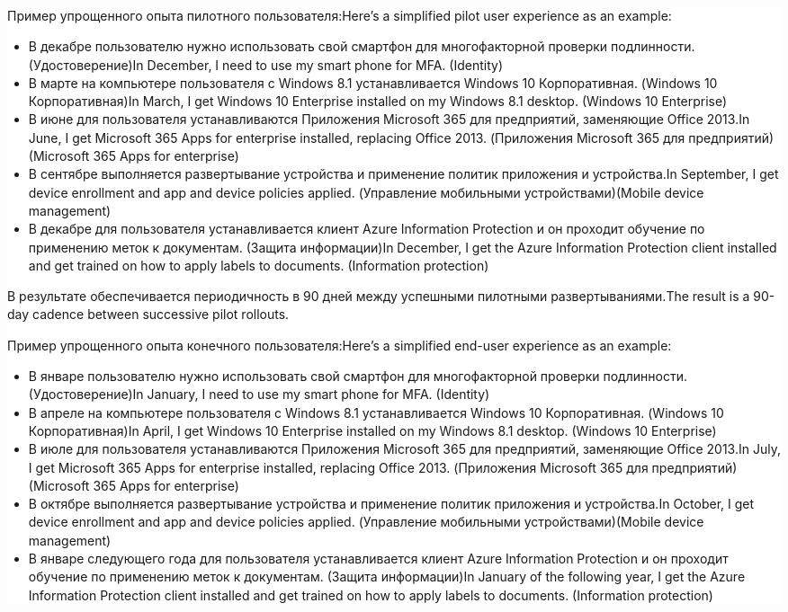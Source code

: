 <span data-ttu-id="90d75-144">Пример упрощенного опыта пилотного пользователя:</span><span class="sxs-lookup"><span data-stu-id="90d75-144">Here’s a simplified pilot user experience as an example:</span></span>

- <span data-ttu-id="90d75-p106">В декабре пользователю нужно использовать свой смартфон для многофакторной проверки подлинности. (Удостоверение)</span><span class="sxs-lookup"><span data-stu-id="90d75-p106">In December, I need to use my smart phone for MFA. (Identity)</span></span>
- <span data-ttu-id="90d75-p107">В марте на компьютере пользователя с Windows 8.1 устанавливается Windows 10 Корпоративная. (Windows 10 Корпоративная)</span><span class="sxs-lookup"><span data-stu-id="90d75-p107">In March, I get Windows 10 Enterprise installed on my Windows 8.1 desktop. (Windows 10 Enterprise)</span></span>
- <span data-ttu-id="90d75-149">В июне для пользователя устанавливаются Приложения Microsoft 365 для предприятий, заменяющие Office 2013.</span><span class="sxs-lookup"><span data-stu-id="90d75-149">In June, I get Microsoft 365 Apps for enterprise installed, replacing Office 2013.</span></span> <span data-ttu-id="90d75-150">(Приложения Microsoft 365 для предприятий)</span><span class="sxs-lookup"><span data-stu-id="90d75-150">(Microsoft 365 Apps for enterprise)</span></span>
- <span data-ttu-id="90d75-151">В сентябре выполняется развертывание устройства и применение политик приложения и устройства.</span><span class="sxs-lookup"><span data-stu-id="90d75-151">In September, I get device enrollment and app and device policies applied.</span></span> <span data-ttu-id="90d75-152">(Управление мобильными устройствами)</span><span class="sxs-lookup"><span data-stu-id="90d75-152">(Mobile device management)</span></span>
- <span data-ttu-id="90d75-p110">В декабре для пользователя устанавливается клиент Azure Information Protection и он проходит обучение по применению меток к документам. (Защита информации)</span><span class="sxs-lookup"><span data-stu-id="90d75-p110">In December, I get the Azure Information Protection client installed and get trained on how to apply labels to documents. (Information protection)</span></span>

<span data-ttu-id="90d75-155">В результате обеспечивается периодичность в 90 дней между успешными пилотными развертываниями.</span><span class="sxs-lookup"><span data-stu-id="90d75-155">The result is a 90-day cadence between successive pilot rollouts.</span></span>

<span data-ttu-id="90d75-156">Пример упрощенного опыта конечного пользователя:</span><span class="sxs-lookup"><span data-stu-id="90d75-156">Here’s a simplified end-user experience as an example:</span></span>

- <span data-ttu-id="90d75-p111">В январе пользователю нужно использовать свой смартфон для многофакторной проверки подлинности. (Удостоверение)</span><span class="sxs-lookup"><span data-stu-id="90d75-p111">In January, I need to use my smart phone for MFA. (Identity)</span></span>
- <span data-ttu-id="90d75-p112">В апреле на компьютере пользователя с Windows 8.1 устанавливается Windows 10 Корпоративная. (Windows 10 Корпоративная)</span><span class="sxs-lookup"><span data-stu-id="90d75-p112">In April, I get Windows 10 Enterprise installed on my Windows 8.1 desktop. (Windows 10 Enterprise)</span></span>
- <span data-ttu-id="90d75-161">В июле для пользователя устанавливаются Приложения Microsoft 365 для предприятий, заменяющие Office 2013.</span><span class="sxs-lookup"><span data-stu-id="90d75-161">In July, I get Microsoft 365 Apps for enterprise installed, replacing Office 2013.</span></span> <span data-ttu-id="90d75-162">(Приложения Microsoft 365 для предприятий)</span><span class="sxs-lookup"><span data-stu-id="90d75-162">(Microsoft 365 Apps for enterprise)</span></span>
- <span data-ttu-id="90d75-163">В октябре выполняется развертывание устройства и применение политик приложения и устройства.</span><span class="sxs-lookup"><span data-stu-id="90d75-163">In October, I get device enrollment and app and device policies applied.</span></span> <span data-ttu-id="90d75-164">(Управление мобильными устройствами)</span><span class="sxs-lookup"><span data-stu-id="90d75-164">(Mobile device management)</span></span>
- <span data-ttu-id="90d75-p115">В январе следующего года для пользователя устанавливается клиент Azure Information Protection и он проходит обучение по применению меток к документам. (Защита информации)</span><span class="sxs-lookup"><span data-stu-id="90d75-p115">In January of the following year, I get the Azure Information Protection client installed and get trained on how to apply labels to documents. (Information protection)</span></span>
